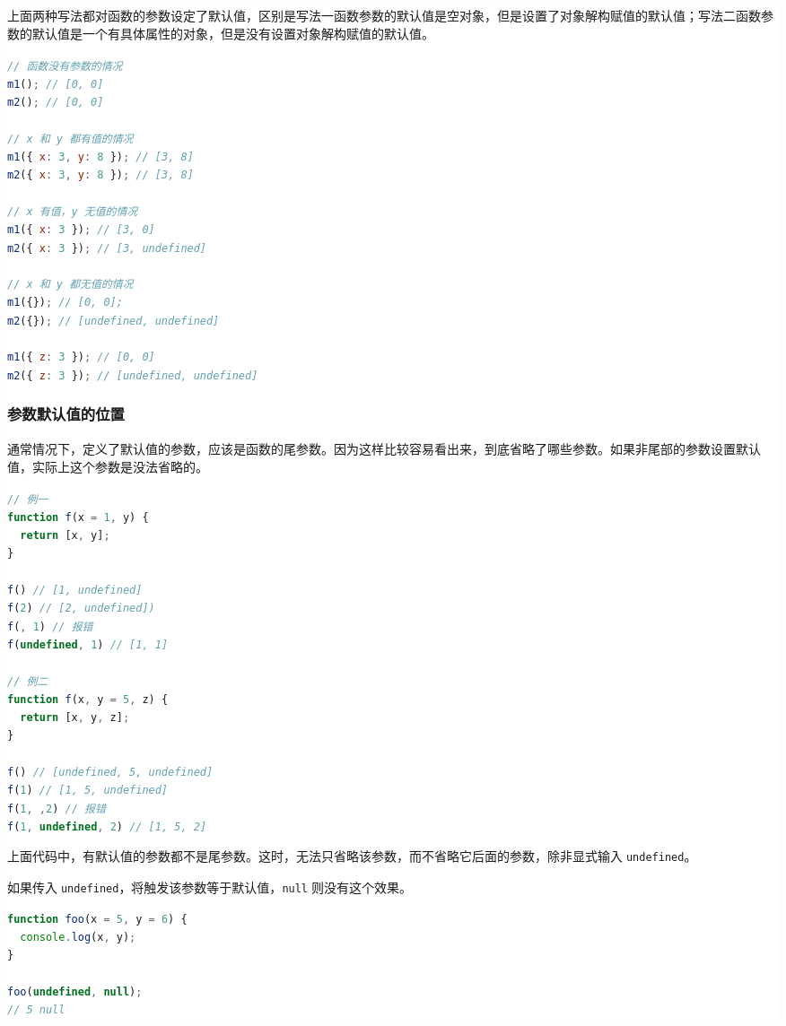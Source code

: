 上面两种写法都对函数的参数设定了默认值，区别是写法一函数参数的默认值是空对象，但是设置了对象解构赋值的默认值；写法二函数参数的默认值是一个有具体属性的对象，但是没有设置对象解构赋值的默认值。

```js
// 函数没有参数的情况
m1(); // [0, 0]
m2(); // [0, 0]

// x 和 y 都有值的情况
m1({ x: 3, y: 8 }); // [3, 8]
m2({ x: 3, y: 8 }); // [3, 8]

// x 有值，y 无值的情况
m1({ x: 3 }); // [3, 0]
m2({ x: 3 }); // [3, undefined]

// x 和 y 都无值的情况
m1({}); // [0, 0];
m2({}); // [undefined, undefined]

m1({ z: 3 }); // [0, 0]
m2({ z: 3 }); // [undefined, undefined]
```

### 参数默认值的位置

通常情况下，定义了默认值的参数，应该是函数的尾参数。因为这样比较容易看出来，到底省略了哪些参数。如果非尾部的参数设置默认值，实际上这个参数是没法省略的。

```js
// 例一
function f(x = 1, y) {
  return [x, y];
}

f() // [1, undefined]
f(2) // [2, undefined])
f(, 1) // 报错
f(undefined, 1) // [1, 1]

// 例二
function f(x, y = 5, z) {
  return [x, y, z];
}

f() // [undefined, 5, undefined]
f(1) // [1, 5, undefined]
f(1, ,2) // 报错
f(1, undefined, 2) // [1, 5, 2]
```

上面代码中，有默认值的参数都不是尾参数。这时，无法只省略该参数，而不省略它后面的参数，除非显式输入 `undefined`。

如果传入 `undefined`，将触发该参数等于默认值，`null` 则没有这个效果。

```js
function foo(x = 5, y = 6) {
  console.log(x, y);
}

foo(undefined, null);
// 5 null
```
